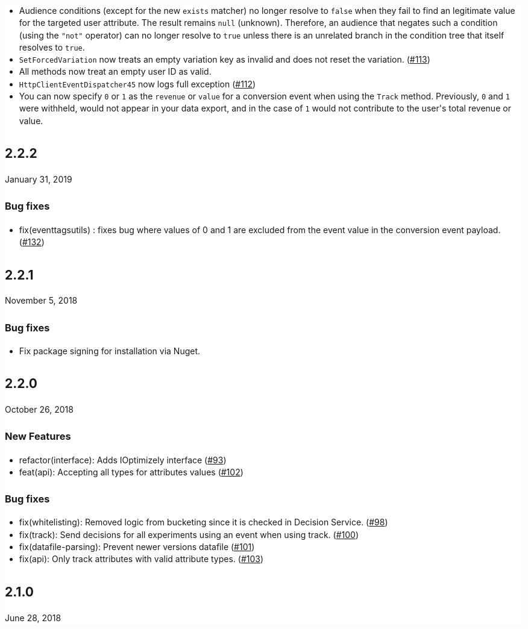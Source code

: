   * Audience conditions (except for the new `exists` matcher) no longer resolve to `false` when they fail to find an legitimate value for the targeted user attribute. The result remains `null` (unknown). Therefore, an audience that negates such a condition (using the `"not"` operator) can no longer resolve to `true` unless there is an unrelated branch in the condition tree that itself resolves to `true`.
* `SetForcedVariation` now treats an empty variation key as invalid and does not reset the variation. ([#113](https://github.com/optimizely/csharp-sdk/pull/113))
* All methods now treat an empty user ID as valid.
* `HttpClientEventDispatcher45` now logs full exception ([#112](https://github.com/optimizely/csharp-sdk/pull/112))
* You can now specify `0` or `1` as the `revenue` or `value` for a conversion event when using the `Track` method. Previously, `0` and `1` were withheld, would not appear in your data export, and in the case of `1` would not contribute to the user's total revenue or value.

## 2.2.2
January 31, 2019
### Bug fixes
* fix(eventtagsutils) : fixes bug where values of 0 and 1 are excluded from the event value in the conversion event payload. ([#132](https://github.com/optimizely/csharp-sdk/pull/132))

## 2.2.1
November 5, 2018
### Bug fixes
* Fix package signing for installation via Nuget.

## 2.2.0
October 26, 2018

### New Features
* refactor(interface): Adds IOptimizely interface ([#93](https://github.com/optimizely/csharp-sdk/pull/93))
* feat(api): Accepting all types for attributes values ([#102](https://github.com/optimizely/csharp-sdk/pull/102))

### Bug fixes
* fix(whitelisting): Removed logic from bucketing since it is checked in Decision Service. ([#98](https://github.com/optimizely/csharp-sdk/pull/98))
* fix(track): Send decisions for all experiments using an event when using track. ([#100](https://github.com/optimizely/csharp-sdk/pull/100))
* fix(datafile-parsing): Prevent newer versions datafile ([#101](https://github.com/optimizely/csharp-sdk/pull/101))
* fix(api): Only track attributes with valid attribute types. ([#103](https://github.com/optimizely/csharp-sdk/pull/103))

## 2.1.0
June 28, 2018
